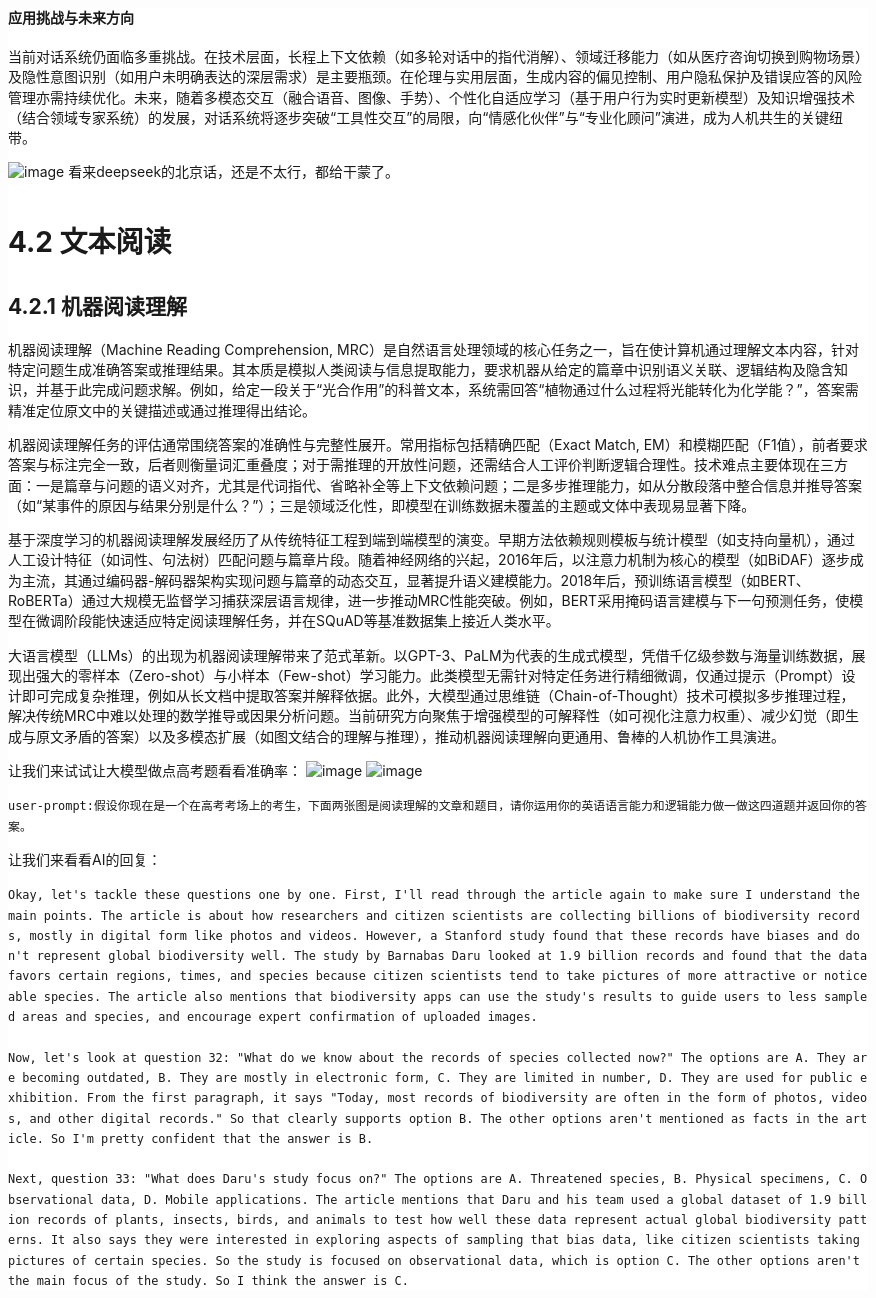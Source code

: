 #### 应用挑战与未来方向
当前对话系统仍面临多重挑战。在技术层面，长程上下文依赖（如多轮对话中的指代消解）、领域迁移能力（如从医疗咨询切换到购物场景）及隐性意图识别（如用户未明确表达的深层需求）是主要瓶颈。在伦理与实用层面，生成内容的偏见控制、用户隐私保护及错误应答的风险管理亦需持续优化。未来，随着多模态交互（融合语音、图像、手势）、个性化自适应学习（基于用户行为实时更新模型）及知识增强技术（结合领域专家系统）的发展，对话系统将逐步突破“工具性交互”的局限，向“情感化伙伴”与“专业化顾问”演进，成为人机共生的关键纽带。

![image](https://img2024.cnblogs.com/blog/3349206/202502/3349206-20250215224313690-1262866489.png)
看来deepseek的北京话，还是不太行，都给干蒙了。

# 4.2 文本阅读
## 4.2.1 机器阅读理解

机器阅读理解（Machine Reading Comprehension, MRC）是自然语言处理领域的核心任务之一，旨在使计算机通过理解文本内容，针对特定问题生成准确答案或推理结果。其本质是模拟人类阅读与信息提取能力，要求机器从给定的篇章中识别语义关联、逻辑结构及隐含知识，并基于此完成问题求解。例如，给定一段关于“光合作用”的科普文本，系统需回答“植物通过什么过程将光能转化为化学能？”，答案需精准定位原文中的关键描述或通过推理得出结论。  

机器阅读理解任务的评估通常围绕答案的准确性与完整性展开。常用指标包括精确匹配（Exact Match, EM）和模糊匹配（F1值），前者要求答案与标注完全一致，后者则衡量词汇重叠度；对于需推理的开放性问题，还需结合人工评价判断逻辑合理性。技术难点主要体现在三方面：一是篇章与问题的语义对齐，尤其是代词指代、省略补全等上下文依赖问题；二是多步推理能力，如从分散段落中整合信息并推导答案（如“某事件的原因与结果分别是什么？”）；三是领域泛化性，即模型在训练数据未覆盖的主题或文体中表现易显著下降。  

基于深度学习的机器阅读理解发展经历了从传统特征工程到端到端模型的演变。早期方法依赖规则模板与统计模型（如支持向量机），通过人工设计特征（如词性、句法树）匹配问题与篇章片段。随着神经网络的兴起，2016年后，以注意力机制为核心的模型（如BiDAF）逐步成为主流，其通过编码器-解码器架构实现问题与篇章的动态交互，显著提升语义建模能力。2018年后，预训练语言模型（如BERT、RoBERTa）通过大规模无监督学习捕获深层语言规律，进一步推动MRC性能突破。例如，BERT采用掩码语言建模与下一句预测任务，使模型在微调阶段能快速适应特定阅读理解任务，并在SQuAD等基准数据集上接近人类水平。  

大语言模型（LLMs）的出现为机器阅读理解带来了范式革新。以GPT-3、PaLM为代表的生成式模型，凭借千亿级参数与海量训练数据，展现出强大的零样本（Zero-shot）与小样本（Few-shot）学习能力。此类模型无需针对特定任务进行精细微调，仅通过提示（Prompt）设计即可完成复杂推理，例如从长文档中提取答案并解释依据。此外，大模型通过思维链（Chain-of-Thought）技术可模拟多步推理过程，解决传统MRC中难以处理的数学推导或因果分析问题。当前研究方向聚焦于增强模型的可解释性（如可视化注意力权重）、减少幻觉（即生成与原文矛盾的答案）以及多模态扩展（如图文结合的理解与推理），推动机器阅读理解向更通用、鲁棒的人机协作工具演进。

让我们来试试让大模型做点高考题看看准确率：
![image](https://img2024.cnblogs.com/blog/3349206/202502/3349206-20250215210843766-72418643.png)
![image](https://img2024.cnblogs.com/blog/3349206/202502/3349206-20250215210922858-751334144.png)
```
user-prompt:假设你现在是一个在高考考场上的考生，下面两张图是阅读理解的文章和题目，请你运用你的英语语言能力和逻辑能力做一做这四道题并返回你的答案。
```
让我们来看看AI的回复：
```
Okay, let's tackle these questions one by one. First, I'll read through the article again to make sure I understand the main points. The article is about how researchers and citizen scientists are collecting billions of biodiversity records, mostly in digital form like photos and videos. However, a Stanford study found that these records have biases and don't represent global biodiversity well. The study by Barnabas Daru looked at 1.9 billion records and found that the data favors certain regions, times, and species because citizen scientists tend to take pictures of more attractive or noticeable species. The article also mentions that biodiversity apps can use the study's results to guide users to less sampled areas and species, and encourage expert confirmation of uploaded images.

Now, let's look at question 32: "What do we know about the records of species collected now?" The options are A. They are becoming outdated, B. They are mostly in electronic form, C. They are limited in number, D. They are used for public exhibition. From the first paragraph, it says "Today, most records of biodiversity are often in the form of photos, videos, and other digital records." So that clearly supports option B. The other options aren't mentioned as facts in the article. So I'm pretty confident that the answer is B.

Next, question 33: "What does Daru's study focus on?" The options are A. Threatened species, B. Physical specimens, C. Observational data, D. Mobile applications. The article mentions that Daru and his team used a global dataset of 1.9 billion records of plants, insects, birds, and animals to test how well these data represent actual global biodiversity patterns. It also says they were interested in exploring aspects of sampling that bias data, like citizen scientists taking pictures of certain species. So the study is focused on observational data, which is option C. The other options aren't the main focus of the study. So I think the answer is C.

```